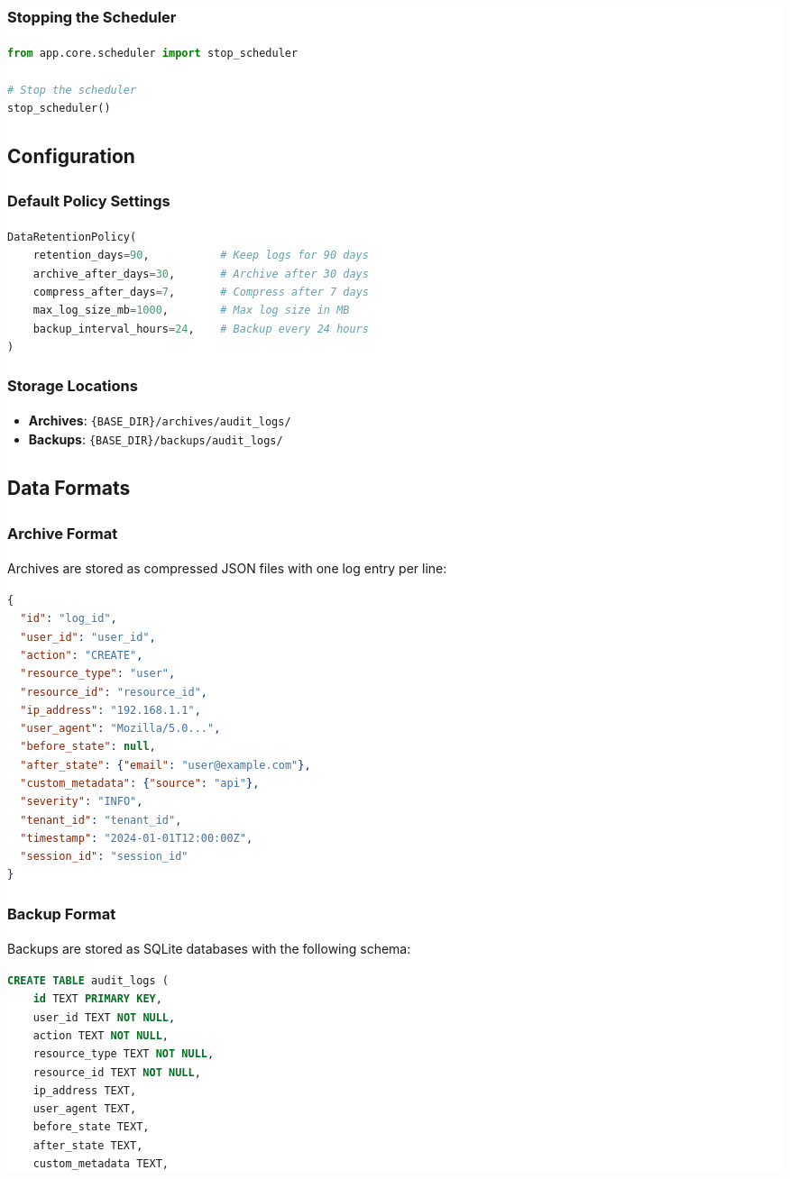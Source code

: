 ### Stopping the Scheduler
```python
from app.core.scheduler import stop_scheduler

# Stop the scheduler
stop_scheduler()
```

## Configuration

### Default Policy Settings
```python
DataRetentionPolicy(
    retention_days=90,           # Keep logs for 90 days
    archive_after_days=30,       # Archive after 30 days
    compress_after_days=7,       # Compress after 7 days
    max_log_size_mb=1000,        # Max log size in MB
    backup_interval_hours=24,    # Backup every 24 hours
)
```

### Storage Locations
- **Archives**: `{BASE_DIR}/archives/audit_logs/`
- **Backups**: `{BASE_DIR}/backups/audit_logs/`

## Data Formats

### Archive Format
Archives are stored as compressed JSON files with one log entry per line:
```json
{
  "id": "log_id",
  "user_id": "user_id",
  "action": "CREATE",
  "resource_type": "user",
  "resource_id": "resource_id",
  "ip_address": "192.168.1.1",
  "user_agent": "Mozilla/5.0...",
  "before_state": null,
  "after_state": {"email": "user@example.com"},
  "custom_metadata": {"source": "api"},
  "severity": "INFO",
  "tenant_id": "tenant_id",
  "timestamp": "2024-01-01T12:00:00Z",
  "session_id": "session_id"
}
```

### Backup Format
Backups are stored as SQLite databases with the following schema:
```sql
CREATE TABLE audit_logs (
    id TEXT PRIMARY KEY,
    user_id TEXT NOT NULL,
    action TEXT NOT NULL,
    resource_type TEXT NOT NULL,
    resource_id TEXT NOT NULL,
    ip_address TEXT,
    user_agent TEXT,
    before_state TEXT,
    after_state TEXT,
    custom_metadata TEXT,
```